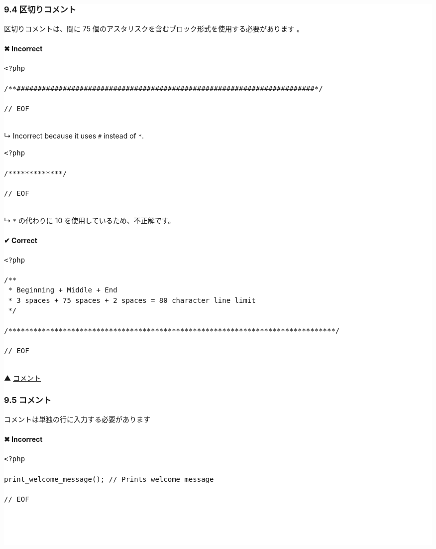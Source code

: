 
### 9.4 区切りコメント

区切りコメントは、間に 75 個のアスタリスクを含むブロック形式を使用する必要があります 。

#### &#10006; Incorrect

<pre lang=php>
&lt;?php

/**#######################################################################*/

// EOF
 
</pre>

&#8627; Incorrect because it uses `#` instead of `*`.

<pre lang=php>
&lt;?php

/*************/

// EOF
 
</pre>

&#8627; `*` の代わりに 10 を使用しているため、不正解です。

#### &#10004; Correct

<pre lang=php>
&lt;?php

/**
 * Beginning + Middle + End
 * 3 spaces + 75 spaces + 2 spaces = 80 character line limit
 */

/******************************************************************************/

// EOF
 
</pre>

&#9650; [コメント](#9-コメント)



### 9.5 コメント

コメントは単独の行に入力する必要があります

#### &#10006; Incorrect

<pre lang=php>
&lt;?php

print_welcome_message(); // Prints welcome message

// EOF
 